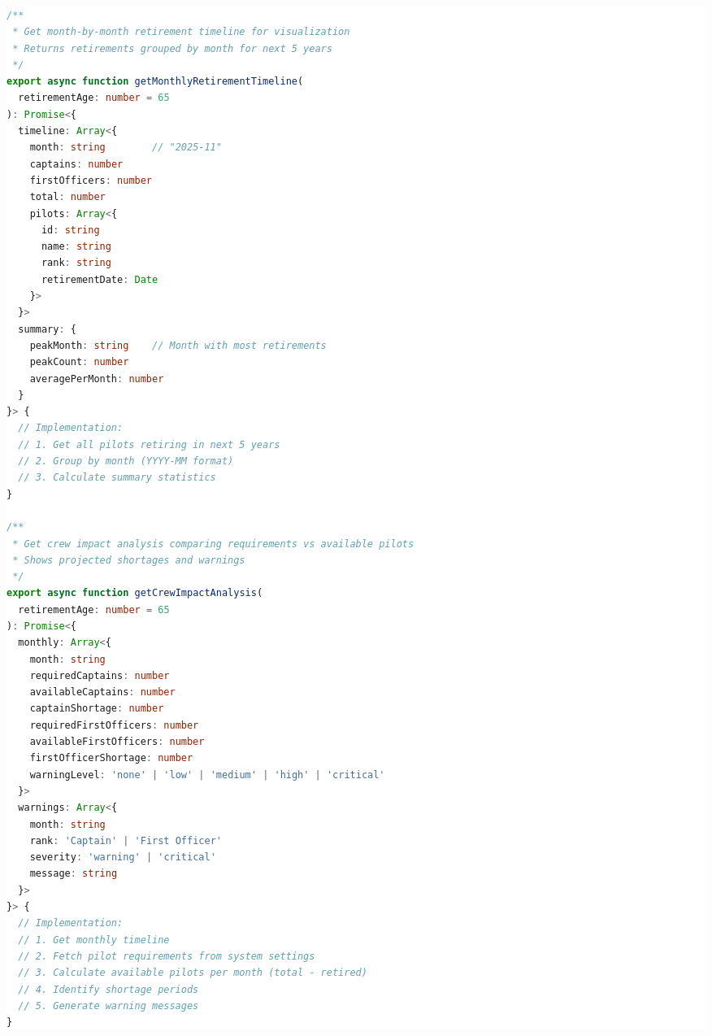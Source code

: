 ```typescript
/**
 * Get month-by-month retirement timeline for visualization
 * Returns retirements grouped by month for next 5 years
 */
export async function getMonthlyRetirementTimeline(
  retirementAge: number = 65
): Promise<{
  timeline: Array<{
    month: string        // "2025-11"
    captains: number
    firstOfficers: number
    total: number
    pilots: Array<{
      id: string
      name: string
      rank: string
      retirementDate: Date
    }>
  }>
  summary: {
    peakMonth: string    // Month with most retirements
    peakCount: number
    averagePerMonth: number
  }
}> {
  // Implementation:
  // 1. Get all pilots retiring in next 5 years
  // 2. Group by month (YYYY-MM format)
  // 3. Calculate summary statistics
}

/**
 * Get crew impact analysis comparing requirements vs available pilots
 * Shows projected shortages and warnings
 */
export async function getCrewImpactAnalysis(
  retirementAge: number = 65
): Promise<{
  monthly: Array<{
    month: string
    requiredCaptains: number
    availableCaptains: number
    captainShortage: number
    requiredFirstOfficers: number
    availableFirstOfficers: number
    firstOfficerShortage: number
    warningLevel: 'none' | 'low' | 'medium' | 'high' | 'critical'
  }>
  warnings: Array<{
    month: string
    rank: 'Captain' | 'First Officer'
    severity: 'warning' | 'critical'
    message: string
  }>
}> {
  // Implementation:
  // 1. Get monthly timeline
  // 2. Fetch pilot requirements from system settings
  // 3. Calculate available pilots per month (total - retired)
  // 4. Identify shortage periods
  // 5. Generate warning messages
}

```
